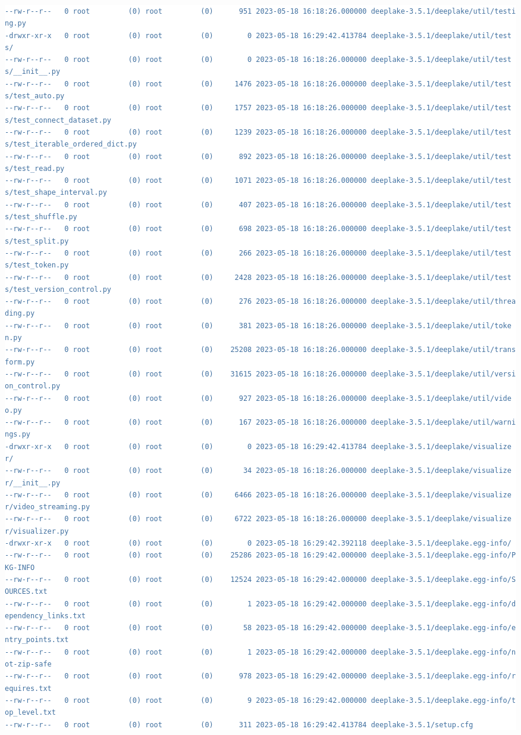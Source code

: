 ```diff
--rw-r--r--   0 root         (0) root         (0)      951 2023-05-18 16:18:26.000000 deeplake-3.5.1/deeplake/util/testing.py
-drwxr-xr-x   0 root         (0) root         (0)        0 2023-05-18 16:29:42.413784 deeplake-3.5.1/deeplake/util/tests/
--rw-r--r--   0 root         (0) root         (0)        0 2023-05-18 16:18:26.000000 deeplake-3.5.1/deeplake/util/tests/__init__.py
--rw-r--r--   0 root         (0) root         (0)     1476 2023-05-18 16:18:26.000000 deeplake-3.5.1/deeplake/util/tests/test_auto.py
--rw-r--r--   0 root         (0) root         (0)     1757 2023-05-18 16:18:26.000000 deeplake-3.5.1/deeplake/util/tests/test_connect_dataset.py
--rw-r--r--   0 root         (0) root         (0)     1239 2023-05-18 16:18:26.000000 deeplake-3.5.1/deeplake/util/tests/test_iterable_ordered_dict.py
--rw-r--r--   0 root         (0) root         (0)      892 2023-05-18 16:18:26.000000 deeplake-3.5.1/deeplake/util/tests/test_read.py
--rw-r--r--   0 root         (0) root         (0)     1071 2023-05-18 16:18:26.000000 deeplake-3.5.1/deeplake/util/tests/test_shape_interval.py
--rw-r--r--   0 root         (0) root         (0)      407 2023-05-18 16:18:26.000000 deeplake-3.5.1/deeplake/util/tests/test_shuffle.py
--rw-r--r--   0 root         (0) root         (0)      698 2023-05-18 16:18:26.000000 deeplake-3.5.1/deeplake/util/tests/test_split.py
--rw-r--r--   0 root         (0) root         (0)      266 2023-05-18 16:18:26.000000 deeplake-3.5.1/deeplake/util/tests/test_token.py
--rw-r--r--   0 root         (0) root         (0)     2428 2023-05-18 16:18:26.000000 deeplake-3.5.1/deeplake/util/tests/test_version_control.py
--rw-r--r--   0 root         (0) root         (0)      276 2023-05-18 16:18:26.000000 deeplake-3.5.1/deeplake/util/threading.py
--rw-r--r--   0 root         (0) root         (0)      381 2023-05-18 16:18:26.000000 deeplake-3.5.1/deeplake/util/token.py
--rw-r--r--   0 root         (0) root         (0)    25208 2023-05-18 16:18:26.000000 deeplake-3.5.1/deeplake/util/transform.py
--rw-r--r--   0 root         (0) root         (0)    31615 2023-05-18 16:18:26.000000 deeplake-3.5.1/deeplake/util/version_control.py
--rw-r--r--   0 root         (0) root         (0)      927 2023-05-18 16:18:26.000000 deeplake-3.5.1/deeplake/util/video.py
--rw-r--r--   0 root         (0) root         (0)      167 2023-05-18 16:18:26.000000 deeplake-3.5.1/deeplake/util/warnings.py
-drwxr-xr-x   0 root         (0) root         (0)        0 2023-05-18 16:29:42.413784 deeplake-3.5.1/deeplake/visualizer/
--rw-r--r--   0 root         (0) root         (0)       34 2023-05-18 16:18:26.000000 deeplake-3.5.1/deeplake/visualizer/__init__.py
--rw-r--r--   0 root         (0) root         (0)     6466 2023-05-18 16:18:26.000000 deeplake-3.5.1/deeplake/visualizer/video_streaming.py
--rw-r--r--   0 root         (0) root         (0)     6722 2023-05-18 16:18:26.000000 deeplake-3.5.1/deeplake/visualizer/visualizer.py
-drwxr-xr-x   0 root         (0) root         (0)        0 2023-05-18 16:29:42.392118 deeplake-3.5.1/deeplake.egg-info/
--rw-r--r--   0 root         (0) root         (0)    25286 2023-05-18 16:29:42.000000 deeplake-3.5.1/deeplake.egg-info/PKG-INFO
--rw-r--r--   0 root         (0) root         (0)    12524 2023-05-18 16:29:42.000000 deeplake-3.5.1/deeplake.egg-info/SOURCES.txt
--rw-r--r--   0 root         (0) root         (0)        1 2023-05-18 16:29:42.000000 deeplake-3.5.1/deeplake.egg-info/dependency_links.txt
--rw-r--r--   0 root         (0) root         (0)       58 2023-05-18 16:29:42.000000 deeplake-3.5.1/deeplake.egg-info/entry_points.txt
--rw-r--r--   0 root         (0) root         (0)        1 2023-05-18 16:29:42.000000 deeplake-3.5.1/deeplake.egg-info/not-zip-safe
--rw-r--r--   0 root         (0) root         (0)      978 2023-05-18 16:29:42.000000 deeplake-3.5.1/deeplake.egg-info/requires.txt
--rw-r--r--   0 root         (0) root         (0)        9 2023-05-18 16:29:42.000000 deeplake-3.5.1/deeplake.egg-info/top_level.txt
--rw-r--r--   0 root         (0) root         (0)      311 2023-05-18 16:29:42.413784 deeplake-3.5.1/setup.cfg
```